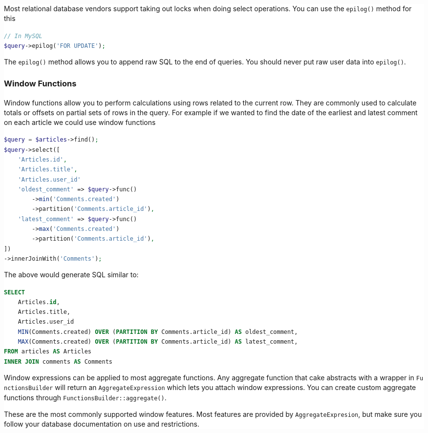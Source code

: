 Most relational database vendors support taking out locks when doing select
operations. You can use the `epilog()` method for this

```php
// In MySQL
$query->epilog('FOR UPDATE');

```

The `epilog()` method allows you to append raw SQL to the end of queries. You
should never put raw user data into `epilog()`.

### Window Functions

Window functions allow you to perform calculations using rows related to the
current row. They are commonly used to calculate totals or offsets on partial sets of rows
in the query. For example if we wanted to find the date of the earliest and latest comment on
each article we could use window functions

```php
$query = $articles->find();
$query->select([
    'Articles.id',
    'Articles.title',
    'Articles.user_id'
    'oldest_comment' => $query->func()
        ->min('Comments.created')
        ->partition('Comments.article_id'),
    'latest_comment' => $query->func()
        ->max('Comments.created')
        ->partition('Comments.article_id'),
])
->innerJoinWith('Comments');

```

The above would generate SQL similar to:

```sql
SELECT
    Articles.id,
    Articles.title,
    Articles.user_id
    MIN(Comments.created) OVER (PARTITION BY Comments.article_id) AS oldest_comment,
    MAX(Comments.created) OVER (PARTITION BY Comments.article_id) AS latest_comment,
FROM articles AS Articles
INNER JOIN comments AS Comments

```

Window expressions can be applied to most aggregate functions. Any aggregate function
that cake abstracts with a wrapper in `FunctionsBuilder` will return an `AggregateExpression`
which lets you attach window expressions. You can create custom aggregate functions
through `FunctionsBuilder::aggregate()`.

These are the most commonly supported window features. Most features are provided
by `AggregateExpresion`, but make sure you follow your database documentation on use and restrictions.

